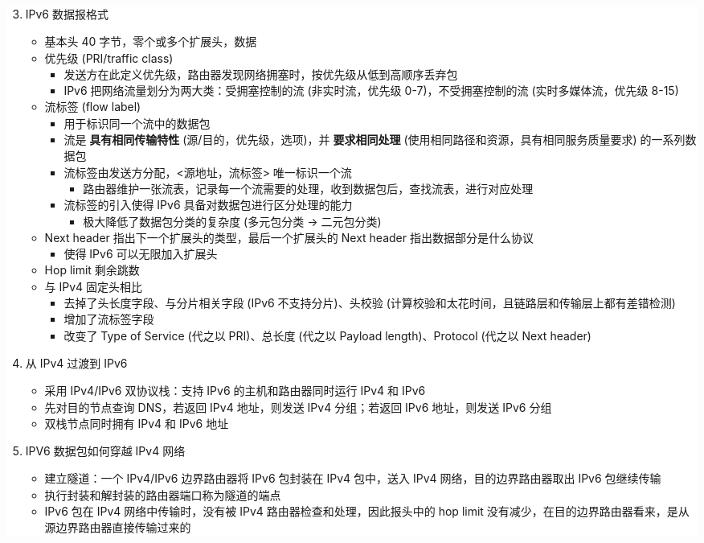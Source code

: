 3. IPv6 数据报格式
   - 基本头 40 字节，零个或多个扩展头，数据
   - 优先级 (PRI/traffic class)
     - 发送方在此定义优先级，路由器发现网络拥塞时，按优先级从低到高顺序丢弃包
     - IPv6 把网络流量划分为两大类：受拥塞控制的流 (非实时流，优先级 0-7)，不受拥塞控制的流 (实时多媒体流，优先级 8-15) 
   - 流标签 (flow label)
     - 用于标识同一个流中的数据包
     - 流是 **具有相同传输特性** (源/目的，优先级，选项)，并 **要求相同处理** (使用相同路径和资源，具有相同服务质量要求) 的一系列数据包
     - 流标签由发送方分配，<源地址，流标签> 唯一标识一个流
       - 路由器维护一张流表，记录每一个流需要的处理，收到数据包后，查找流表，进行对应处理
     - 流标签的引入使得 IPv6 具备对数据包进行区分处理的能力
       - 极大降低了数据包分类的复杂度 (多元包分类 -> 二元包分类)
   - Next header 指出下一个扩展头的类型，最后一个扩展头的 Next header 指出数据部分是什么协议
     - 使得 IPv6 可以无限加入扩展头
   - Hop limit 剩余跳数
   - 与 IPv4 固定头相比
     - 去掉了头长度字段、与分片相关字段 (IPv6 不支持分片)、头校验 (计算校验和太花时间，且链路层和传输层上都有差错检测)
     - 增加了流标签字段
     - 改变了 Type of Service (代之以 PRI)、总长度 (代之以 Payload length)、Protocol (代之以 Next header)

4. 从 IPv4 过渡到 IPv6
   - 采用 IPv4/IPv6 双协议栈：支持 IPv6 的主机和路由器同时运行 IPv4 和 IPv6
   - 先对目的节点查询 DNS，若返回 IPv4 地址，则发送 IPv4 分组；若返回 IPv6 地址，则发送 IPv6 分组
   - 双栈节点同时拥有 IPv4 和 IPv6 地址

5. IPV6 数据包如何穿越 IPv4 网络
   - 建立隧道：一个 IPv4/IPv6 边界路由器将 IPv6 包封装在 IPv4 包中，送入 IPv4 网络，目的边界路由器取出 IPv6 包继续传输
   - 执行封装和解封装的路由器端口称为隧道的端点
   - IPv6 包在 IPv4 网络中传输时，没有被 IPv4 路由器检查和处理，因此报头中的 hop limit 没有减少，在目的边界路由器看来，是从源边界路由器直接传输过来的